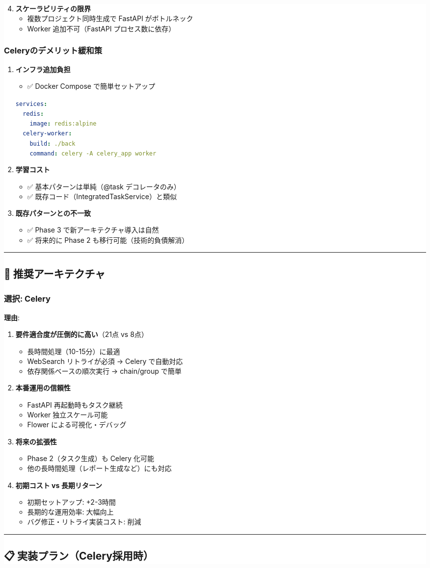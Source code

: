 4. **スケーラビリティの限界**
   - 複数プロジェクト同時生成で FastAPI がボトルネック
   - Worker 追加不可（FastAPI プロセス数に依存）

### Celeryのデメリット緩和策

1. **インフラ追加負担**
   - ✅ Docker Compose で簡単セットアップ
   ```yaml
   services:
     redis:
       image: redis:alpine
     celery-worker:
       build: ./back
       command: celery -A celery_app worker
   ```

2. **学習コスト**
   - ✅ 基本パターンは単純（@task デコレータのみ）
   - ✅ 既存コード（IntegratedTaskService）と類似

3. **既存パターンとの不一致**
   - ✅ Phase 3 で新アーキテクチャ導入は自然
   - ✅ 将来的に Phase 2 も移行可能（技術的負債解消）

---

## 🎯 推奨アーキテクチャ

### **選択: Celery**

**理由**:

1. **要件適合度が圧倒的に高い**（21点 vs 8点）
   - 長時間処理（10-15分）に最適
   - WebSearch リトライが必須 → Celery で自動対応
   - 依存関係ベースの順次実行 → chain/group で簡単

2. **本番運用の信頼性**
   - FastAPI 再起動時もタスク継続
   - Worker 独立スケール可能
   - Flower による可視化・デバッグ

3. **将来の拡張性**
   - Phase 2（タスク生成）も Celery 化可能
   - 他の長時間処理（レポート生成など）にも対応

4. **初期コスト vs 長期リターン**
   - 初期セットアップ: +2-3時間
   - 長期的な運用効率: 大幅向上
   - バグ修正・リトライ実装コスト: 削減

---

## 📋 実装プラン（Celery採用時）
